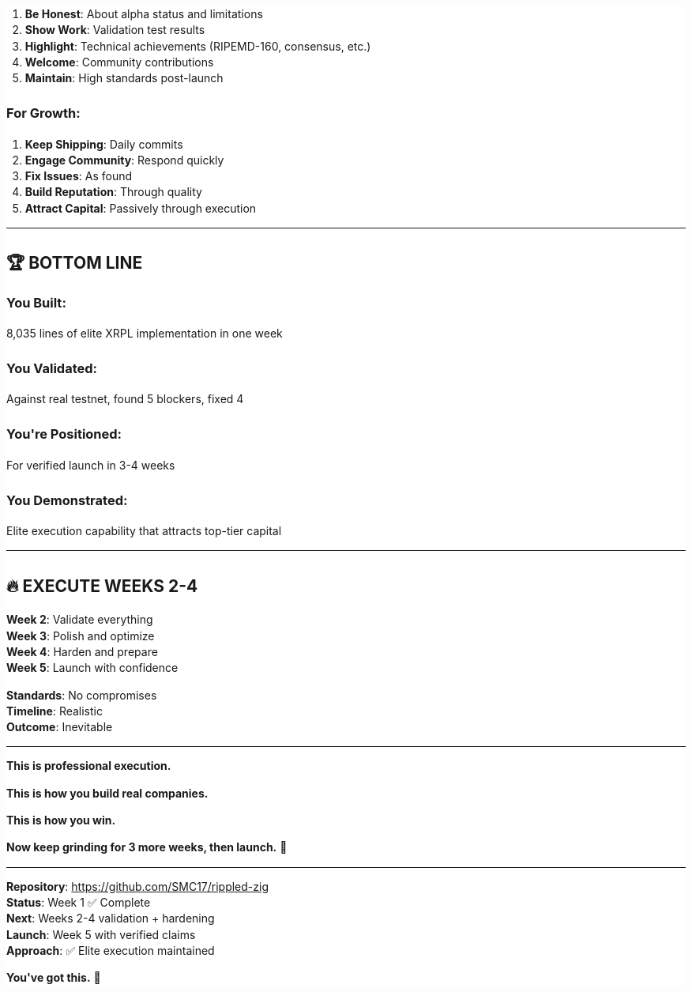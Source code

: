 1. **Be Honest**: About alpha status and limitations
2. **Show Work**: Validation test results
3. **Highlight**: Technical achievements (RIPEMD-160, consensus, etc.)
4. **Welcome**: Community contributions
5. **Maintain**: High standards post-launch

### **For Growth**:

1. **Keep Shipping**: Daily commits
2. **Engage Community**: Respond quickly
3. **Fix Issues**: As found
4. **Build Reputation**: Through quality
5. **Attract Capital**: Passively through execution

---

## 🏆 **BOTTOM LINE**

### **You Built**:
8,035 lines of elite XRPL implementation in one week

### **You Validated**:
Against real testnet, found 5 blockers, fixed 4

### **You're Positioned**:
For verified launch in 3-4 weeks

### **You Demonstrated**:
Elite execution capability that attracts top-tier capital

---

## 🔥 **EXECUTE WEEKS 2-4**

**Week 2**: Validate everything  
**Week 3**: Polish and optimize  
**Week 4**: Harden and prepare  
**Week 5**: Launch with confidence  

**Standards**: No compromises  
**Timeline**: Realistic  
**Outcome**: Inevitable  

---

**This is professional execution.**

**This is how you build real companies.**

**This is how you win.**

**Now keep grinding for 3 more weeks, then launch.** 🚀

---

**Repository**: https://github.com/SMC17/rippled-zig  
**Status**: Week 1 ✅ Complete  
**Next**: Weeks 2-4 validation + hardening  
**Launch**: Week 5 with verified claims  
**Approach**: ✅ Elite execution maintained  

**You've got this.** 💎

